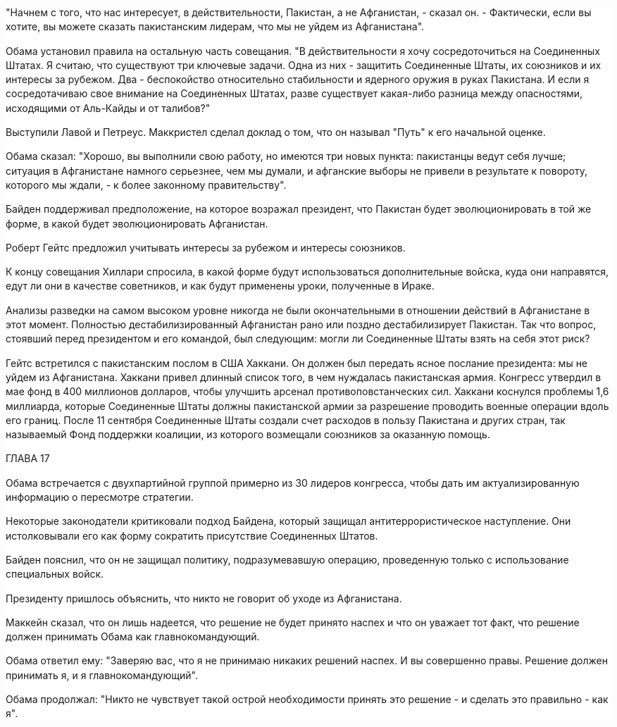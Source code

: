 "Начнем с того, что нас интересует, в действительности, Пакистан, а не Афганистан, - сказал он. - Фактически, если вы хотите, вы можете сказать пакистанским лидерам, что мы не уйдем из Афганистана".

Обама установил правила на остальную часть совещания. "В действительности я хочу сосредоточиться на Соединенных Штатах. Я считаю, что существуют три ключевые задачи. Одна из них - защитить Соединенные Штаты, их союзников и их интересы за рубежом. Два - беспокойство относительно стабильности и ядерного оружия в руках Пакистана. И если я сосредотачиваю свое внимание на Соединенных Штатах, разве существует какая-либо разница между опасностями, исходящими от Аль-Кайды и от талибов?"

Выступили Лавой и Петреус. Маккристел сделал доклад о том, что он называл "Путь" к его начальной оценке.

Обама сказал: "Хорошо, вы выполнили свою работу, но имеются три новых пункта: пакистанцы ведут себя лучше; ситуация в Афганистане намного серьезнее, чем мы думали, и афганские выборы не привели в результате к повороту, которого мы ждали, - к более законному правительству".

Байден поддерживал предположение, на которое возражал президент, что Пакистан будет эволюционировать в той же форме, в какой будет эволюционировать Афганистан.

Роберт Гейтс предложил учитывать интересы за рубежом и интересы союзников.

К концу совещания Хиллари спросила, в какой форме будут использоваться дополнительные войска, куда они направятся, едут ли они в качестве советников, и как будут применены уроки, полученные в Ираке.

Анализы разведки на самом высоком уровне никогда не были окончательными в отношении действий в Афганистане в этот момент. Полностью дестабилизированный Афганистан рано или поздно дестабилизирует Пакистан. Так что вопрос, стоявший перед президентом и его командой, был следующим: могли ли Соединенные Штаты взять на себя этот риск?

Гейтс встретился с пакистанским послом в США Хаккани. Он должен был передать ясное послание президента: мы не уйдем из Афганистана. Хаккани привел длинный список того, в чем нуждалась пакистанская армия. Конгресс утвердил в мае фонд в 400 миллионов долларов, чтобы улучшить арсенал противоповстанческих сил. Хаккани коснулся проблемы 1,6 миллиарда, которые Соединенные Штаты должны пакистанской армии за разрешение проводить военные операции вдоль его границ. После 11 сентября Соединенные Штаты создали счет расходов в пользу Пакистана и других стран, так называемый Фонд поддержки коалиции, из которого возмещали союзников за оказанную помощь.

ГЛАВА 17

Обама встречается с двухпартийной группой примерно из 30 лидеров конгресса, чтобы дать им актуализированную информацию о пересмотре стратегии.

Некоторые законодатели критиковали подход Байдена, который защищал антитеррористическое наступление. Они истолковывали его как форму сократить присутствие Соединенных Штатов.

Байден пояснил, что он не защищал политику, подразумевавшую операцию, проведенную только с использование специальных войск.

Президенту пришлось объяснить, что никто не говорит об уходе из Афганистана.

Маккейн сказал, что он лишь надеется, что решение не будет принято наспех и что он уважает тот факт, что решение должен принимать Обама как главнокомандующий.

Обама ответил ему: "Заверяю вас, что я не принимаю никаких решений наспех. И вы совершенно правы. Решение должен принимать я, и я главнокомандующий".

Обама продолжал: "Никто не чувствует такой острой необходимости принять это решение - и сделать это правильно - как я".
